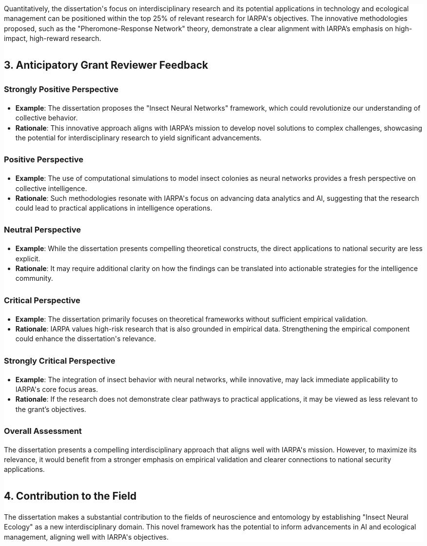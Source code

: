 Quantitatively, the dissertation's focus on interdisciplinary research and its potential applications in technology and ecological management can be positioned within the top 25% of relevant research for IARPA's objectives. The innovative methodologies proposed, such as the "Pheromone-Response Network" theory, demonstrate a clear alignment with IARPA’s emphasis on high-impact, high-reward research.

## 3. Anticipatory Grant Reviewer Feedback

### Strongly Positive Perspective
- **Example**: The dissertation proposes the "Insect Neural Networks" framework, which could revolutionize our understanding of collective behavior.
- **Rationale**: This innovative approach aligns with IARPA’s mission to develop novel solutions to complex challenges, showcasing the potential for interdisciplinary research to yield significant advancements.

### Positive Perspective
- **Example**: The use of computational simulations to model insect colonies as neural networks provides a fresh perspective on collective intelligence.
- **Rationale**: Such methodologies resonate with IARPA's focus on advancing data analytics and AI, suggesting that the research could lead to practical applications in intelligence operations.

### Neutral Perspective
- **Example**: While the dissertation presents compelling theoretical constructs, the direct applications to national security are less explicit.
- **Rationale**: It may require additional clarity on how the findings can be translated into actionable strategies for the intelligence community.

### Critical Perspective
- **Example**: The dissertation primarily focuses on theoretical frameworks without sufficient empirical validation.
- **Rationale**: IARPA values high-risk research that is also grounded in empirical data. Strengthening the empirical component could enhance the dissertation's relevance.

### Strongly Critical Perspective
- **Example**: The integration of insect behavior with neural networks, while innovative, may lack immediate applicability to IARPA's core focus areas.
- **Rationale**: If the research does not demonstrate clear pathways to practical applications, it may be viewed as less relevant to the grant’s objectives.

### Overall Assessment
The dissertation presents a compelling interdisciplinary approach that aligns well with IARPA's mission. However, to maximize its relevance, it would benefit from a stronger emphasis on empirical validation and clearer connections to national security applications.

## 4. Contribution to the Field

The dissertation makes a substantial contribution to the fields of neuroscience and entomology by establishing "Insect Neural Ecology" as a new interdisciplinary domain. This novel framework has the potential to inform advancements in AI and ecological management, aligning well with IARPA's objectives.

